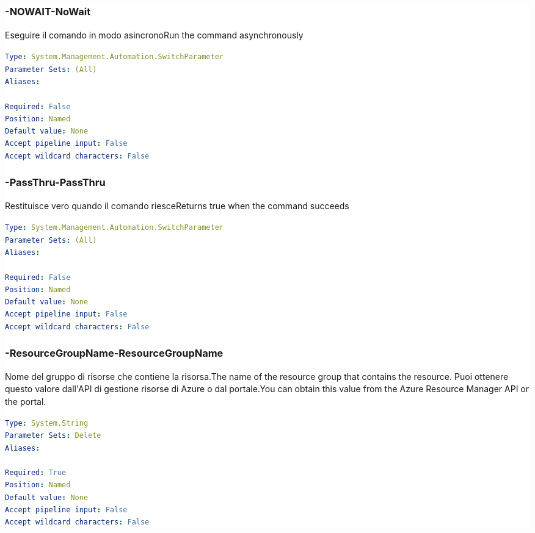 ### <span data-ttu-id="b19d9-123">-NOWAIT</span><span class="sxs-lookup"><span data-stu-id="b19d9-123">-NoWait</span></span>
<span data-ttu-id="b19d9-124">Eseguire il comando in modo asincrono</span><span class="sxs-lookup"><span data-stu-id="b19d9-124">Run the command asynchronously</span></span>

```yaml
Type: System.Management.Automation.SwitchParameter
Parameter Sets: (All)
Aliases:

Required: False
Position: Named
Default value: None
Accept pipeline input: False
Accept wildcard characters: False
```

### <span data-ttu-id="b19d9-125">-PassThru</span><span class="sxs-lookup"><span data-stu-id="b19d9-125">-PassThru</span></span>
<span data-ttu-id="b19d9-126">Restituisce vero quando il comando riesce</span><span class="sxs-lookup"><span data-stu-id="b19d9-126">Returns true when the command succeeds</span></span>

```yaml
Type: System.Management.Automation.SwitchParameter
Parameter Sets: (All)
Aliases:

Required: False
Position: Named
Default value: None
Accept pipeline input: False
Accept wildcard characters: False
```

### <span data-ttu-id="b19d9-127">-ResourceGroupName</span><span class="sxs-lookup"><span data-stu-id="b19d9-127">-ResourceGroupName</span></span>
<span data-ttu-id="b19d9-128">Nome del gruppo di risorse che contiene la risorsa.</span><span class="sxs-lookup"><span data-stu-id="b19d9-128">The name of the resource group that contains the resource.</span></span>
<span data-ttu-id="b19d9-129">Puoi ottenere questo valore dall'API di gestione risorse di Azure o dal portale.</span><span class="sxs-lookup"><span data-stu-id="b19d9-129">You can obtain this value from the Azure Resource Manager API or the portal.</span></span>

```yaml
Type: System.String
Parameter Sets: Delete
Aliases:

Required: True
Position: Named
Default value: None
Accept pipeline input: False
Accept wildcard characters: False
```
